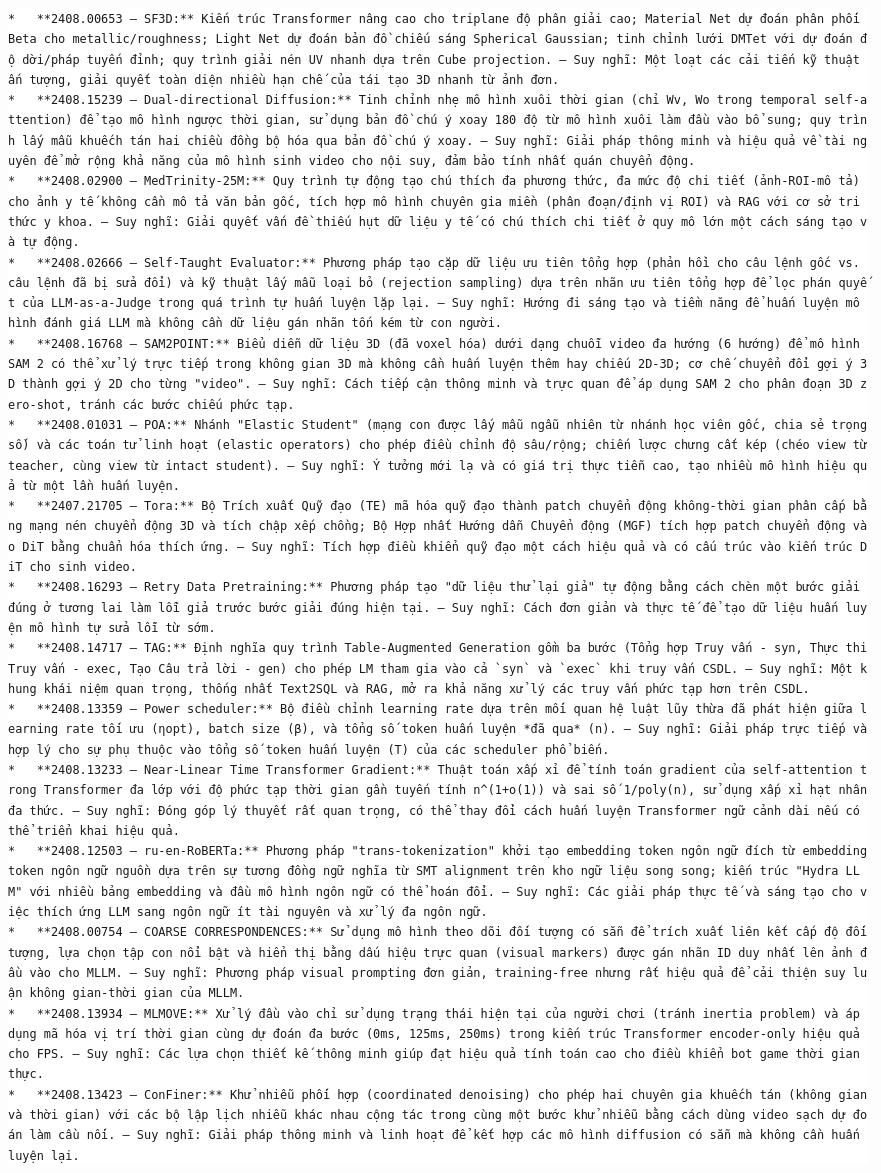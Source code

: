     *   **2408.00653 – SF3D:** Kiến trúc Transformer nâng cao cho triplane độ phân giải cao; Material Net dự đoán phân phối Beta cho metallic/roughness; Light Net dự đoán bản đồ chiếu sáng Spherical Gaussian; tinh chỉnh lưới DMTet với dự đoán độ dời/pháp tuyến đỉnh; quy trình giải nén UV nhanh dựa trên Cube projection. – Suy nghĩ: Một loạt các cải tiến kỹ thuật ấn tượng, giải quyết toàn diện nhiều hạn chế của tái tạo 3D nhanh từ ảnh đơn.
    *   **2408.15239 – Dual-directional Diffusion:** Tinh chỉnh nhẹ mô hình xuôi thời gian (chỉ Wv, Wo trong temporal self-attention) để tạo mô hình ngược thời gian, sử dụng bản đồ chú ý xoay 180 độ từ mô hình xuôi làm đầu vào bổ sung; quy trình lấy mẫu khuếch tán hai chiều đồng bộ hóa qua bản đồ chú ý xoay. – Suy nghĩ: Giải pháp thông minh và hiệu quả về tài nguyên để mở rộng khả năng của mô hình sinh video cho nội suy, đảm bảo tính nhất quán chuyển động.
    *   **2408.02900 – MedTrinity-25M:** Quy trình tự động tạo chú thích đa phương thức, đa mức độ chi tiết (ảnh-ROI-mô tả) cho ảnh y tế không cần mô tả văn bản gốc, tích hợp mô hình chuyên gia miền (phân đoạn/định vị ROI) và RAG với cơ sở tri thức y khoa. – Suy nghĩ: Giải quyết vấn đề thiếu hụt dữ liệu y tế có chú thích chi tiết ở quy mô lớn một cách sáng tạo và tự động.
    *   **2408.02666 – Self-Taught Evaluator:** Phương pháp tạo cặp dữ liệu ưu tiên tổng hợp (phản hồi cho câu lệnh gốc vs. câu lệnh đã bị sửa đổi) và kỹ thuật lấy mẫu loại bỏ (rejection sampling) dựa trên nhãn ưu tiên tổng hợp để lọc phán quyết của LLM-as-a-Judge trong quá trình tự huấn luyện lặp lại. – Suy nghĩ: Hướng đi sáng tạo và tiềm năng để huấn luyện mô hình đánh giá LLM mà không cần dữ liệu gán nhãn tốn kém từ con người.
    *   **2408.16768 – SAM2POINT:** Biểu diễn dữ liệu 3D (đã voxel hóa) dưới dạng chuỗi video đa hướng (6 hướng) để mô hình SAM 2 có thể xử lý trực tiếp trong không gian 3D mà không cần huấn luyện thêm hay chiếu 2D-3D; cơ chế chuyển đổi gợi ý 3D thành gợi ý 2D cho từng "video". – Suy nghĩ: Cách tiếp cận thông minh và trực quan để áp dụng SAM 2 cho phân đoạn 3D zero-shot, tránh các bước chiếu phức tạp.
    *   **2408.01031 – POA:** Nhánh "Elastic Student" (mạng con được lấy mẫu ngẫu nhiên từ nhánh học viên gốc, chia sẻ trọng số) và các toán tử linh hoạt (elastic operators) cho phép điều chỉnh độ sâu/rộng; chiến lược chưng cất kép (chéo view từ teacher, cùng view từ intact student). – Suy nghĩ: Ý tưởng mới lạ và có giá trị thực tiễn cao, tạo nhiều mô hình hiệu quả từ một lần huấn luyện.
    *   **2407.21705 – Tora:** Bộ Trích xuất Quỹ đạo (TE) mã hóa quỹ đạo thành patch chuyển động không-thời gian phân cấp bằng mạng nén chuyển động 3D và tích chập xếp chồng; Bộ Hợp nhất Hướng dẫn Chuyển động (MGF) tích hợp patch chuyển động vào DiT bằng chuẩn hóa thích ứng. – Suy nghĩ: Tích hợp điều khiển quỹ đạo một cách hiệu quả và có cấu trúc vào kiến trúc DiT cho sinh video.
    *   **2408.16293 – Retry Data Pretraining:** Phương pháp tạo "dữ liệu thử lại giả" tự động bằng cách chèn một bước giải đúng ở tương lai làm lỗi giả trước bước giải đúng hiện tại. – Suy nghĩ: Cách đơn giản và thực tế để tạo dữ liệu huấn luyện mô hình tự sửa lỗi từ sớm.
    *   **2408.14717 – TAG:** Định nghĩa quy trình Table-Augmented Generation gồm ba bước (Tổng hợp Truy vấn - syn, Thực thi Truy vấn - exec, Tạo Câu trả lời - gen) cho phép LM tham gia vào cả `syn` và `exec` khi truy vấn CSDL. – Suy nghĩ: Một khung khái niệm quan trọng, thống nhất Text2SQL và RAG, mở ra khả năng xử lý các truy vấn phức tạp hơn trên CSDL.
    *   **2408.13359 – Power scheduler:** Bộ điều chỉnh learning rate dựa trên mối quan hệ luật lũy thừa đã phát hiện giữa learning rate tối ưu (ηopt), batch size (β), và tổng số token huấn luyện *đã qua* (n). – Suy nghĩ: Giải pháp trực tiếp và hợp lý cho sự phụ thuộc vào tổng số token huấn luyện (T) của các scheduler phổ biến.
    *   **2408.13233 – Near-Linear Time Transformer Gradient:** Thuật toán xấp xỉ để tính toán gradient của self-attention trong Transformer đa lớp với độ phức tạp thời gian gần tuyến tính n^(1+o(1)) và sai số 1/poly(n), sử dụng xấp xỉ hạt nhân đa thức. – Suy nghĩ: Đóng góp lý thuyết rất quan trọng, có thể thay đổi cách huấn luyện Transformer ngữ cảnh dài nếu có thể triển khai hiệu quả.
    *   **2408.12503 – ru-en-RoBERTa:** Phương pháp "trans-tokenization" khởi tạo embedding token ngôn ngữ đích từ embedding token ngôn ngữ nguồn dựa trên sự tương đồng ngữ nghĩa từ SMT alignment trên kho ngữ liệu song song; kiến trúc "Hydra LLM" với nhiều bảng embedding và đầu mô hình ngôn ngữ có thể hoán đổi. – Suy nghĩ: Các giải pháp thực tế và sáng tạo cho việc thích ứng LLM sang ngôn ngữ ít tài nguyên và xử lý đa ngôn ngữ.
    *   **2408.00754 – COARSE CORRESPONDENCES:** Sử dụng mô hình theo dõi đối tượng có sẵn để trích xuất liên kết cấp độ đối tượng, lựa chọn tập con nổi bật và hiển thị bằng dấu hiệu trực quan (visual markers) được gán nhãn ID duy nhất lên ảnh đầu vào cho MLLM. – Suy nghĩ: Phương pháp visual prompting đơn giản, training-free nhưng rất hiệu quả để cải thiện suy luận không gian-thời gian của MLLM.
    *   **2408.13934 – MLMOVE:** Xử lý đầu vào chỉ sử dụng trạng thái hiện tại của người chơi (tránh inertia problem) và áp dụng mã hóa vị trí thời gian cùng dự đoán đa bước (0ms, 125ms, 250ms) trong kiến trúc Transformer encoder-only hiệu quả cho FPS. – Suy nghĩ: Các lựa chọn thiết kế thông minh giúp đạt hiệu quả tính toán cao cho điều khiển bot game thời gian thực.
    *   **2408.13423 – ConFiner:** Khử nhiễu phối hợp (coordinated denoising) cho phép hai chuyên gia khuếch tán (không gian và thời gian) với các bộ lập lịch nhiễu khác nhau cộng tác trong cùng một bước khử nhiễu bằng cách dùng video sạch dự đoán làm cầu nối. – Suy nghĩ: Giải pháp thông minh và linh hoạt để kết hợp các mô hình diffusion có sẵn mà không cần huấn luyện lại.